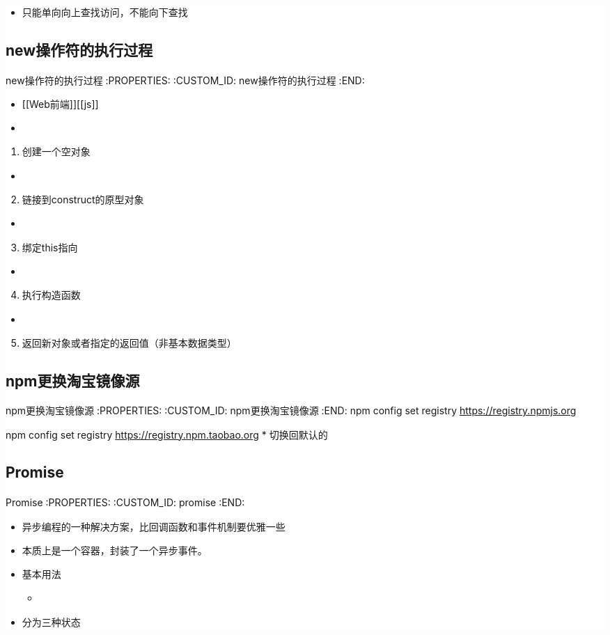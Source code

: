 - 只能单向向上查找访问，不能向下查找


new操作符的执行过程
---------------------------

new操作符的执行过程
   :PROPERTIES:
   :CUSTOM_ID: new操作符的执行过程
   :END:

- [[Web前端]][[js]]

- 

  1. 创建一个空对象

- 

  2. 链接到construct的原型对象

- 

  3. 绑定this指向

- 

  4. 执行构造函数

- 

  5. 返回新对象或者指定的返回值（非基本数据类型）


npm更换淘宝镜像源
---------------------------

npm更换淘宝镜像源
   :PROPERTIES:
   :CUSTOM_ID: npm更换淘宝镜像源
   :END:
npm config set registry https://registry.npmjs.org

npm config set registry https://registry.npm.taobao.org * 切换回默认的


Promise
---------------------------

Promise
   :PROPERTIES:
   :CUSTOM_ID: promise
   :END:

- 异步编程的一种解决方案，比回调函数和事件机制要优雅一些
- 本质上是一个容器，封装了一个异步事件。
- 基本用法

  - ```js

- 分为三种状态
